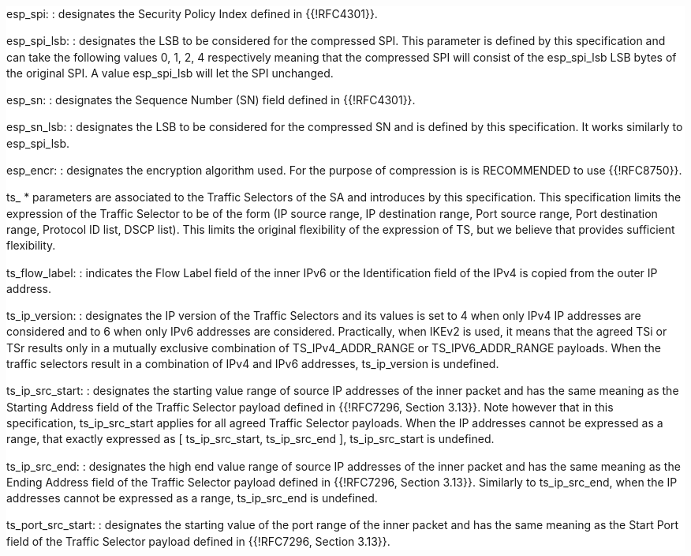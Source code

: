 esp_spi:
: designates the Security Policy Index defined in {{!RFC4301}}. 

esp_spi_lsb: 
: designates the LSB to be considered for the compressed SPI. This parameter is defined by this specification and can take the following values 0, 1, 2, 4 respectively meaning that the compressed SPI will consist of the esp_spi_lsb LSB bytes of the original SPI.
A value esp_spi_lsb will let the SPI unchanged.

esp_sn:
: designates the Sequence Number (SN) field defined in {{!RFC4301}}.

esp_sn_lsb:
: designates the LSB to be considered for the compressed SN and is defined by this specification. It works similarly to esp_spi_lsb. 

esp_encr:
: designates the encryption algorithm used. For the purpose of compression is is RECOMMENDED to use {{!RFC8750}}.

ts_ * parameters are associated to the Traffic Selectors of the SA and introduces by this specification.
This specification limits the expression of the Traffic Selector to be of the form (IP source range, IP destination range, Port source range, Port destination range, Protocol ID list, DSCP list).
This limits the original flexibility of the expression of TS, but we believe that provides sufficient flexibility.  

ts_flow_label:
: indicates the Flow Label field of the inner IPv6 or the Identification field of the IPv4 is copied from the outer IP address. 

ts_ip_version:
: designates the IP version of the Traffic Selectors and its values is set to 4 when only IPv4 IP addresses are considered and to 6 when only IPv6 addresses are considered.
Practically, when IKEv2 is used, it means that the agreed TSi or TSr results only in a mutually exclusive combination of TS_IPv4_ADDR_RANGE or TS_IPV6_ADDR_RANGE payloads.
When the traffic selectors result in a combination of IPv4 and IPv6 addresses, ts_ip_version is undefined. 

ts_ip_src_start:
: designates the starting value range of source IP addresses of the inner packet and has the same meaning as the Starting Address field of the Traffic Selector payload defined in {{!RFC7296, Section 3.13}}.
Note however that in this specification, ts_ip_src_start applies for all agreed Traffic Selector payloads.
When the IP addresses cannot be expressed as a range, that exactly expressed as [ ts_ip_src_start, ts_ip_src_end ], ts_ip_src_start is undefined.  

ts_ip_src_end:
: designates the high end value range of source IP addresses of the inner packet and has the same meaning as the Ending Address field of the Traffic Selector payload defined in {{!RFC7296, Section 3.13}}.
Similarly to ts_ip_src_end, when the IP addresses cannot be expressed as a range, ts_ip_src_end is undefined.  

ts_port_src_start:
: designates the starting value of the port range of the inner packet and has the same meaning as the Start Port field of the Traffic Selector payload defined in {{!RFC7296, Section 3.13}}.
